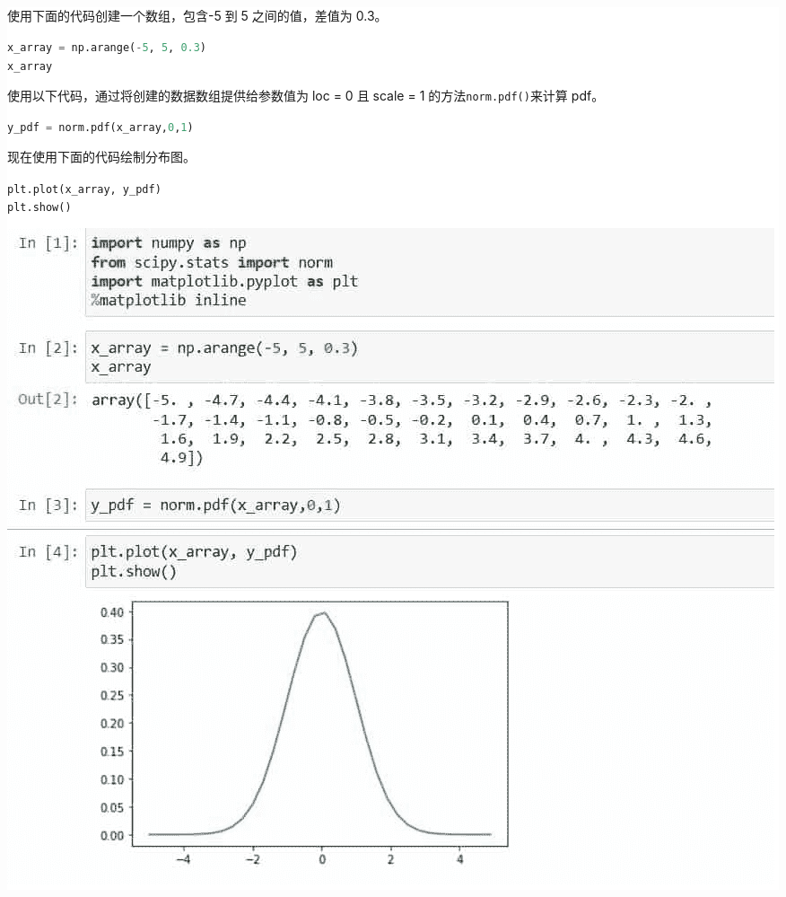 使用下面的代码创建一个数组，包含-5 到 5 之间的值，差值为 0.3。

```py
x_array = np.arange(-5, 5, 0.3)
x_array
```

使用以下代码，通过将创建的数据数组提供给参数值为 loc = 0 且 scale = 1 的方法`norm.pdf()`来计算 pdf。

```py
y_pdf = norm.pdf(x_array,0,1)
```

现在使用下面的代码绘制分布图。

```py
plt.plot(x_array, y_pdf) 
plt.show()
```

![Scipy Normal Distribution PDF](img/bb9c01474b2ee1808daa1a485764074c.png "Scipy Normal Distribution PDF")

